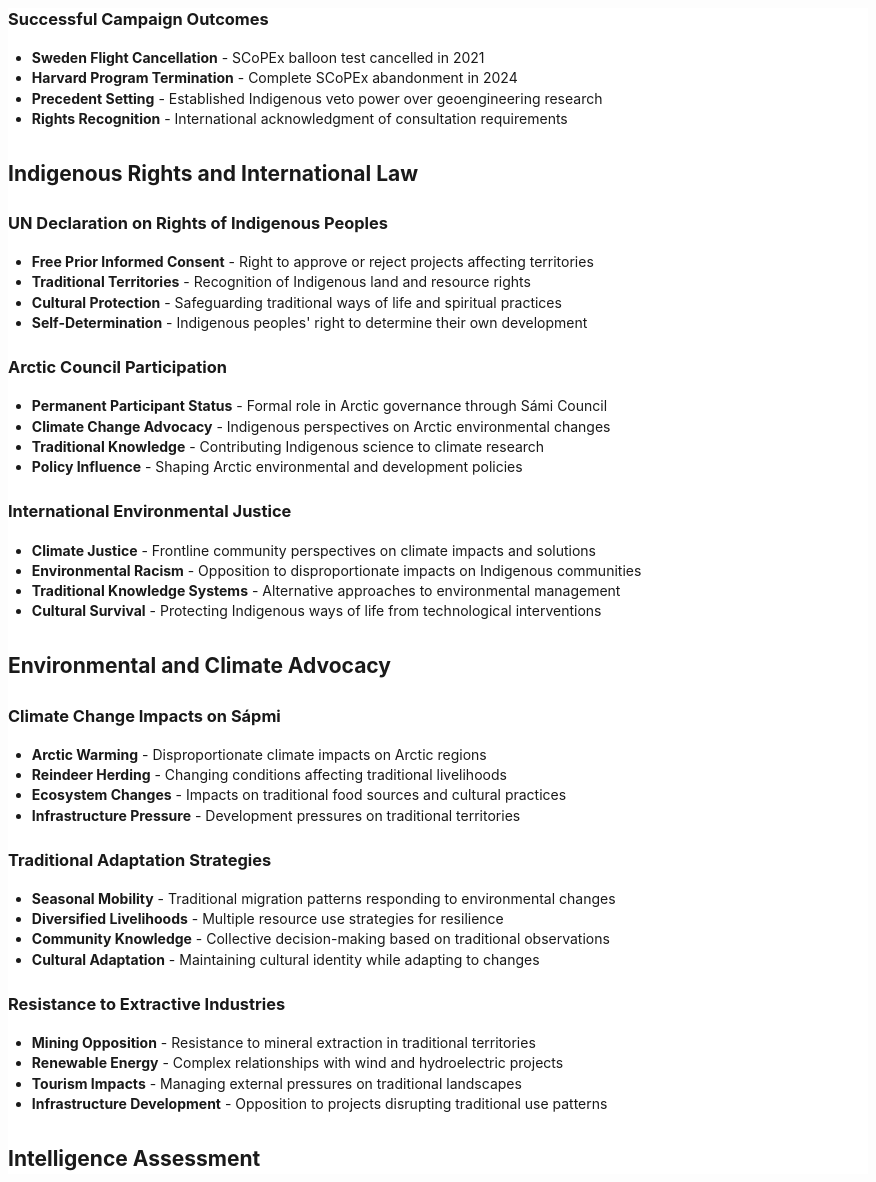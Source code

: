 ### Successful Campaign Outcomes
- **Sweden Flight Cancellation** - SCoPEx balloon test cancelled in 2021
- **Harvard Program Termination** - Complete SCoPEx abandonment in 2024
- **Precedent Setting** - Established Indigenous veto power over geoengineering research
- **Rights Recognition** - International acknowledgment of consultation requirements

## Indigenous Rights and International Law

### UN Declaration on Rights of Indigenous Peoples
- **Free Prior Informed Consent** - Right to approve or reject projects affecting territories
- **Traditional Territories** - Recognition of Indigenous land and resource rights
- **Cultural Protection** - Safeguarding traditional ways of life and spiritual practices
- **Self-Determination** - Indigenous peoples' right to determine their own development

### Arctic Council Participation
- **Permanent Participant Status** - Formal role in Arctic governance through Sámi Council
- **Climate Change Advocacy** - Indigenous perspectives on Arctic environmental changes
- **Traditional Knowledge** - Contributing Indigenous science to climate research
- **Policy Influence** - Shaping Arctic environmental and development policies

### International Environmental Justice
- **Climate Justice** - Frontline community perspectives on climate impacts and solutions
- **Environmental Racism** - Opposition to disproportionate impacts on Indigenous communities
- **Traditional Knowledge Systems** - Alternative approaches to environmental management
- **Cultural Survival** - Protecting Indigenous ways of life from technological interventions

## Environmental and Climate Advocacy

### Climate Change Impacts on Sápmi
- **Arctic Warming** - Disproportionate climate impacts on Arctic regions
- **Reindeer Herding** - Changing conditions affecting traditional livelihoods
- **Ecosystem Changes** - Impacts on traditional food sources and cultural practices
- **Infrastructure Pressure** - Development pressures on traditional territories

### Traditional Adaptation Strategies
- **Seasonal Mobility** - Traditional migration patterns responding to environmental changes
- **Diversified Livelihoods** - Multiple resource use strategies for resilience
- **Community Knowledge** - Collective decision-making based on traditional observations
- **Cultural Adaptation** - Maintaining cultural identity while adapting to changes

### Resistance to Extractive Industries
- **Mining Opposition** - Resistance to mineral extraction in traditional territories
- **Renewable Energy** - Complex relationships with wind and hydroelectric projects
- **Tourism Impacts** - Managing external pressures on traditional landscapes
- **Infrastructure Development** - Opposition to projects disrupting traditional use patterns

## Intelligence Assessment

